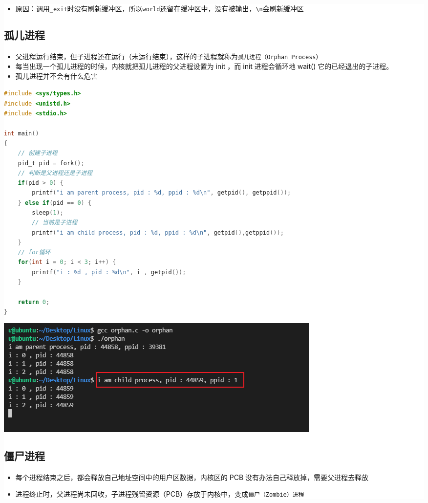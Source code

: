   - 原因：调用`_exit`时没有刷新缓冲区，所以`world`还留在缓冲区中，没有被输出，`\n`会刷新缓冲区

## 孤儿进程

- 父进程运行结束，但子进程还在运行（未运行结束），这样的子进程就称为`孤儿进程（Orphan Process）`
- 每当出现一个孤儿进程的时候，内核就把孤儿进程的父进程设置为 init ，而 init 进程会循环地 wait() 它的已经退出的子进程。
- 孤儿进程并不会有什么危害

```c
#include <sys/types.h>
#include <unistd.h>
#include <stdio.h>

int main() 
{
    // 创建子进程
    pid_t pid = fork();
    // 判断是父进程还是子进程
    if(pid > 0) {
        printf("i am parent process, pid : %d, ppid : %d\n", getpid(), getppid());
    } else if(pid == 0) {
        sleep(1);
        // 当前是子进程
        printf("i am child process, pid : %d, ppid : %d\n", getpid(),getppid());
    }
    // for循环
    for(int i = 0; i < 3; i++) {
        printf("i : %d , pid : %d\n", i , getpid());
    }

    return 0;
}
```

![image-20211002105534145](02Linux多进程开发/image-20211002105534145.png)

## 僵尸进程

- 每个进程结束之后，都会释放自己地址空间中的用户区数据，内核区的 PCB 没有办法自己释放掉，需要父进程去释放

- 进程终止时，父进程尚未回收，子进程残留资源（PCB）存放于内核中，变成`僵尸（Zombie）进程`
